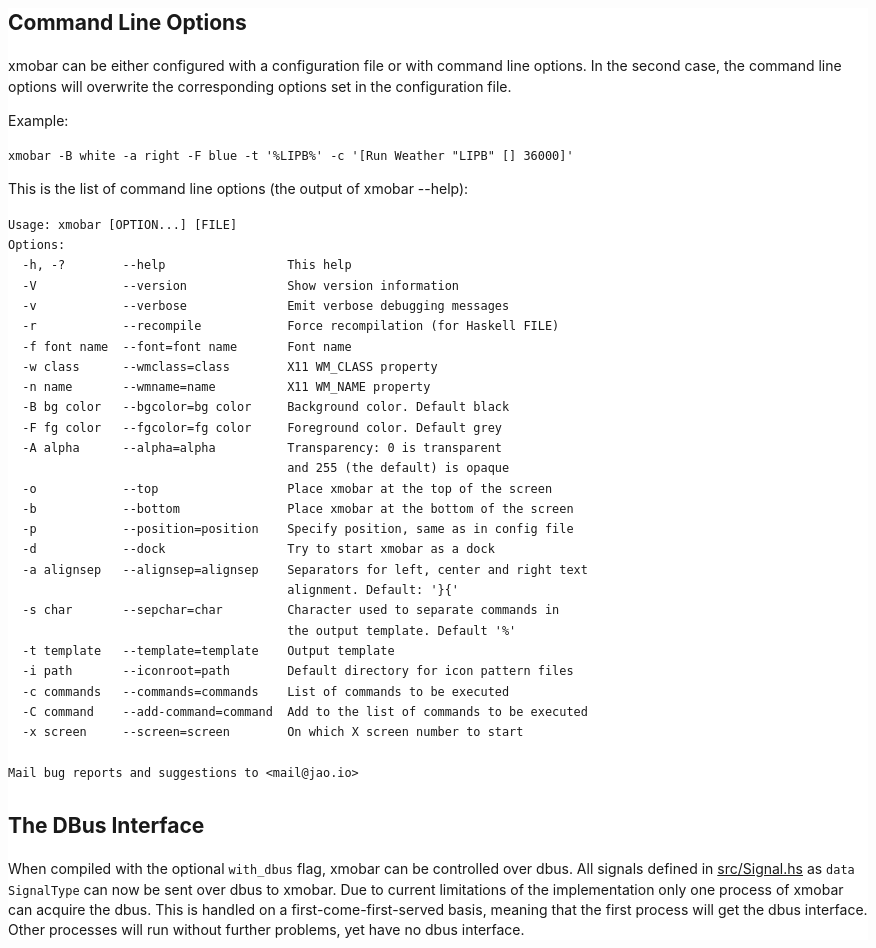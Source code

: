 [this idea]: https://github.com/jaor/xmobar/issues/239#issuecomment-233206552

## Command Line Options

xmobar can be either configured with a configuration file or with
command line options. In the second case, the command line options
will overwrite the corresponding options set in the configuration
file.

Example:

    xmobar -B white -a right -F blue -t '%LIPB%' -c '[Run Weather "LIPB" [] 36000]'

This is the list of command line options (the output of
xmobar --help):

    Usage: xmobar [OPTION...] [FILE]
    Options:
      -h, -?        --help                 This help
      -V            --version              Show version information
      -v            --verbose              Emit verbose debugging messages
      -r            --recompile            Force recompilation (for Haskell FILE)
      -f font name  --font=font name       Font name
      -w class      --wmclass=class        X11 WM_CLASS property
      -n name       --wmname=name          X11 WM_NAME property
      -B bg color   --bgcolor=bg color     Background color. Default black
      -F fg color   --fgcolor=fg color     Foreground color. Default grey
      -A alpha      --alpha=alpha          Transparency: 0 is transparent
                                           and 255 (the default) is opaque
      -o            --top                  Place xmobar at the top of the screen
      -b            --bottom               Place xmobar at the bottom of the screen
      -p            --position=position    Specify position, same as in config file
      -d            --dock                 Try to start xmobar as a dock
      -a alignsep   --alignsep=alignsep    Separators for left, center and right text
                                           alignment. Default: '}{'
      -s char       --sepchar=char         Character used to separate commands in
                                           the output template. Default '%'
      -t template   --template=template    Output template
      -i path       --iconroot=path        Default directory for icon pattern files
      -c commands   --commands=commands    List of commands to be executed
      -C command    --add-command=command  Add to the list of commands to be executed
      -x screen     --screen=screen        On which X screen number to start

    Mail bug reports and suggestions to <mail@jao.io>

## The DBus Interface

When compiled with the optional `with_dbus` flag, xmobar can be
controlled over dbus. All signals defined in [src/Signal.hs] as `data
SignalType` can now be sent over dbus to xmobar.  Due to current
limitations of the implementation only one process of xmobar can
acquire the dbus. This is handled on a first-come-first-served basis,
meaning that the first process will get the dbus interface. Other
processes will run without further problems, yet have no dbus
interface.


[xmonad]: http://xmonad.org
[Ion3]: http://tuomov.iki.fi/software/
[Github's downloads page]: https://github.com/jaor/xmobar/downloads
[examples/xmobar.config]: http://github.com/jaor/xmobar/raw/master/examples/xmobar.config
[src/Signal.hs]: https://github.com/jaor/xmobar/blob/master/src/Xmobar/System/Signal.hs
[examples/xmonadpropwrite.hs script]: https://github.com/jaor/xmobar/raw/master/examples/xmonadpropwrite.hs
[examples/status.sh]: http://github.com/jaor/xmobar/raw/master/examples/status.sh
[here]: http://xmonad.org/xmonad-docs/xmonad-contrib/XMonad-Hooks-DynamicLog.html
[jao]: http://jao.io
[incorporates patches]: http://www.ohloh.net/p/xmobar/contributors
[this tutorial]: http://www.haskell.org/haskellwiki/X_window_programming_in_Haskell
[sawflibs]: http://github.com/jaor/sawflibs
[Github]: http://github.com/jaor/xmobar/
[Github page]: http://github.com/jaor/xmobar
[Hackage]: http://hackage.haskell.org/package/xmobar/
[LICENSE]: https://github.com/jaor/xmobar/raw/master/license
[Mailing list]: http://projects.haskell.org/cgi-bin/mailman/listinfo/xmobar
[MPD]: http://mpd.wikia.com/
[X11-xft]: http://hackage.haskell.org/package/X11-xft/
[i3status]: http://i3wm.org/i3status/
[i3status manual]: http://i3wm.org/i3status/manpage.html#_using_i3status_with_xmobar
[iwlib]: http://www.hpl.hp.com/personal/Jean_Tourrilhes/Linux/Tools.html
[libasound]: http://packages.debian.org/stable/libasound2-dev
[hinotify]: http://hackage.haskell.org/package/hinotify/
[libmpd]: http://hackage.haskell.org/package/libmpd/
[dbus]: http://hackage.haskell.org/package/dbus
[text]: http://hackage.haskell.org/package/text
[sawfish]: http://sawfish.wikia.com/
[utf8-string]: http://hackage.haskell.org/package/utf8-string/
[alsa-core]: http://hackage.haskell.org/package/alsa-core
[alsa-mixer]: http://hackage.haskell.org/package/alsa-mixer
[timezone-olson]: http://hackage.haskell.org/package/timezone-olson
[timezone-series]: http://hackage.haskell.org/package/timezone-series
[libXpm]: http://cgit.freedesktop.org/xorg/lib/libXpm
[http-conduit]: http://hackage.haskell.org/package/http-conduit
[http-types]: http://hackage.haskell.org/package/http-types